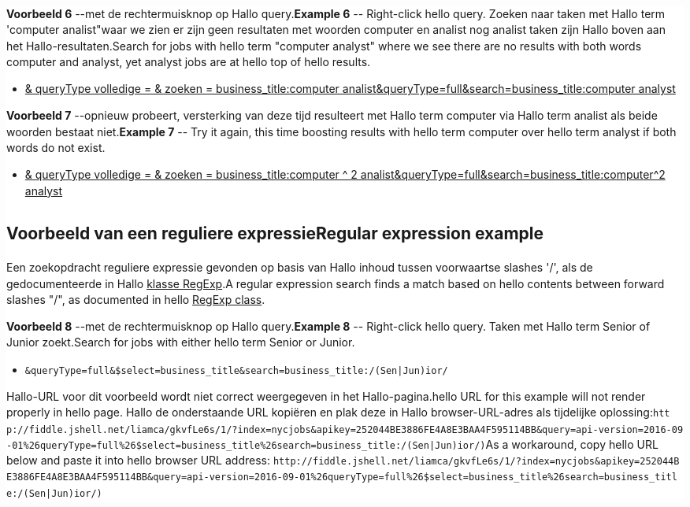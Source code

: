 <span data-ttu-id="f9eec-172">**Voorbeeld 6** --met de rechtermuisknop op Hallo query.</span><span class="sxs-lookup"><span data-stu-id="f9eec-172">**Example 6**  -- Right-click hello query.</span></span> <span data-ttu-id="f9eec-173">Zoeken naar taken met Hallo term 'computer analist"waar we zien er zijn geen resultaten met woorden computer en analist nog analist taken zijn Hallo boven aan het Hallo-resultaten.</span><span class="sxs-lookup"><span data-stu-id="f9eec-173">Search for jobs with hello term "computer analyst" where we see there are no results with both words computer and analyst, yet analyst jobs are at hello top of hello results.</span></span>

* [<span data-ttu-id="f9eec-174">& queryType volledige = & zoeken = business_title:computer analist</span><span class="sxs-lookup"><span data-stu-id="f9eec-174">&queryType=full&search=business_title:computer analyst</span></span>](http://fiddle.jshell.net/liamca/gkvfLe6s/1/?index=nycjobs&apikey=252044BE3886FE4A8E3BAA4F595114BB&query=api-version=2016-09-01%26$select=business_title%26queryType=full%26search=business_title:computer%5e2%20analyst)

<span data-ttu-id="f9eec-175">**Voorbeeld 7** --opnieuw probeert, versterking van deze tijd resulteert met Hallo term computer via Hallo term analist als beide woorden bestaat niet.</span><span class="sxs-lookup"><span data-stu-id="f9eec-175">**Example 7**  --  Try it again, this time boosting results with hello term computer over hello term analyst if both words do not exist.</span></span>

* [<span data-ttu-id="f9eec-176">& queryType volledige = & zoeken = business_title:computer ^ 2 analist</span><span class="sxs-lookup"><span data-stu-id="f9eec-176">&queryType=full&search=business_title:computer^2 analyst</span></span>](http://fiddle.jshell.net/liamca/gkvfLe6s/1/?index=nycjobs&apikey=252044BE3886FE4A8E3BAA4F595114BB&query=api-version=2016-09-01%26$select=business_title%26queryType=full%26search=business_title:computer%5e2%20analyst)

## <a name="regular-expression-example"></a><span data-ttu-id="f9eec-177">Voorbeeld van een reguliere expressie</span><span class="sxs-lookup"><span data-stu-id="f9eec-177">Regular expression example</span></span>
<span data-ttu-id="f9eec-178">Een zoekopdracht reguliere expressie gevonden op basis van Hallo inhoud tussen voorwaartse slashes '/', als de gedocumenteerde in Hallo [klasse RegExp](http://lucene.apache.org/core/4_10_2/core/org/apache/lucene/util/automaton/RegExp.html).</span><span class="sxs-lookup"><span data-stu-id="f9eec-178">A regular expression search finds a match based on hello contents between forward slashes "/", as documented in hello [RegExp class](http://lucene.apache.org/core/4_10_2/core/org/apache/lucene/util/automaton/RegExp.html).</span></span>

<span data-ttu-id="f9eec-179">**Voorbeeld 8** --met de rechtermuisknop op Hallo query.</span><span class="sxs-lookup"><span data-stu-id="f9eec-179">**Example 8** -- Right-click hello query.</span></span> <span data-ttu-id="f9eec-180">Taken met Hallo term Senior of Junior zoekt.</span><span class="sxs-lookup"><span data-stu-id="f9eec-180">Search for jobs with either hello term Senior or Junior.</span></span>

* `&queryType=full&$select=business_title&search=business_title:/(Sen|Jun)ior/`

<span data-ttu-id="f9eec-181">Hallo-URL voor dit voorbeeld wordt niet correct weergegeven in het Hallo-pagina.</span><span class="sxs-lookup"><span data-stu-id="f9eec-181">hello URL for this example will not render properly in hello page.</span></span> <span data-ttu-id="f9eec-182">Hallo de onderstaande URL kopiëren en plak deze in Hallo browser-URL-adres als tijdelijke oplossing:`http://fiddle.jshell.net/liamca/gkvfLe6s/1/?index=nycjobs&apikey=252044BE3886FE4A8E3BAA4F595114BB&query=api-version=2016-09-01%26queryType=full%26$select=business_title%26search=business_title:/(Sen|Jun)ior/)`</span><span class="sxs-lookup"><span data-stu-id="f9eec-182">As a workaround, copy hello URL below and paste it into hello browser URL address: `http://fiddle.jshell.net/liamca/gkvfLe6s/1/?index=nycjobs&apikey=252044BE3886FE4A8E3BAA4F595114BB&query=api-version=2016-09-01%26queryType=full%26$select=business_title%26search=business_title:/(Sen|Jun)ior/)`</span></span>
